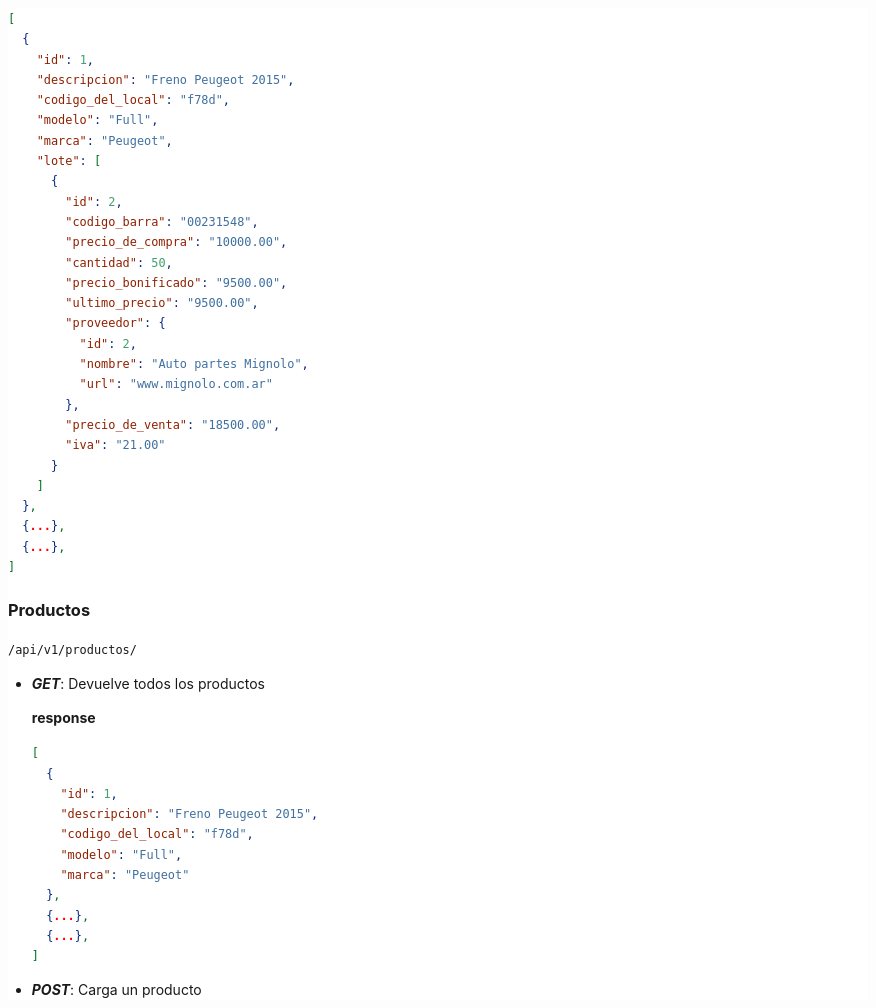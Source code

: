   ```json
  [
    {
      "id": 1,
      "descripcion": "Freno Peugeot 2015",
      "codigo_del_local": "f78d",
      "modelo": "Full",
      "marca": "Peugeot",
      "lote": [
        {
          "id": 2,
          "codigo_barra": "00231548",
          "precio_de_compra": "10000.00",
          "cantidad": 50,
          "precio_bonificado": "9500.00",
          "ultimo_precio": "9500.00",
          "proveedor": {
            "id": 2,
            "nombre": "Auto partes Mignolo",
            "url": "www.mignolo.com.ar"
          },
          "precio_de_venta": "18500.00",
          "iva": "21.00"
        }
      ]
    },
    {...},
    {...},
  ]
  ```

### Productos

`/api/v1/productos/`

- **_GET_**: Devuelve todos los productos

  **response**

  ```json
  [
    {
      "id": 1,
      "descripcion": "Freno Peugeot 2015",
      "codigo_del_local": "f78d",
      "modelo": "Full",
      "marca": "Peugeot"
    },
    {...},
    {...},
  ]
  ```

- **_POST_**: Carga un producto
